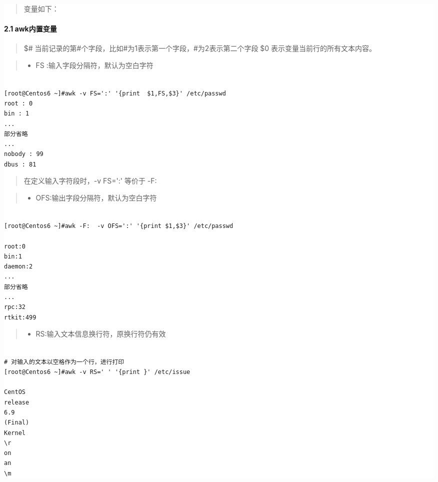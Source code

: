 > 变量如下：

#### 2.1 awk内置变量

> $# 当前记录的第#个字段，比如#为1表示第一个字段，#为2表示第二个字段
> $0 表示变量当前行的所有文本内容。

> - FS :输入字段分隔符，默认为空白字符

```shell

[root@Centos6 ~]#awk -v FS=':' '{print  $1,FS,$3}' /etc/passwd
root : 0
bin : 1
...
部分省略
...
nobody : 99
dbus : 81

```
> 在定义输入字符段时，-v FS=':' 等价于 -F: 

> - OFS:输出字段分隔符，默认为空白字符

```shell

[root@Centos6 ~]#awk -F:  -v OFS=':' '{print $1,$3}' /etc/passwd

root:0
bin:1
daemon:2
...
部分省略
...
rpc:32
rtkit:499

```

> - RS:输入文本信息换行符，原换行符仍有效

```shell

# 对输入的文本以空格作为一个行，进行打印
[root@Centos6 ~]#awk -v RS=' ' '{print }' /etc/issue

CentOS
release
6.9
(Final)
Kernel
\r
on
an
\m

```
